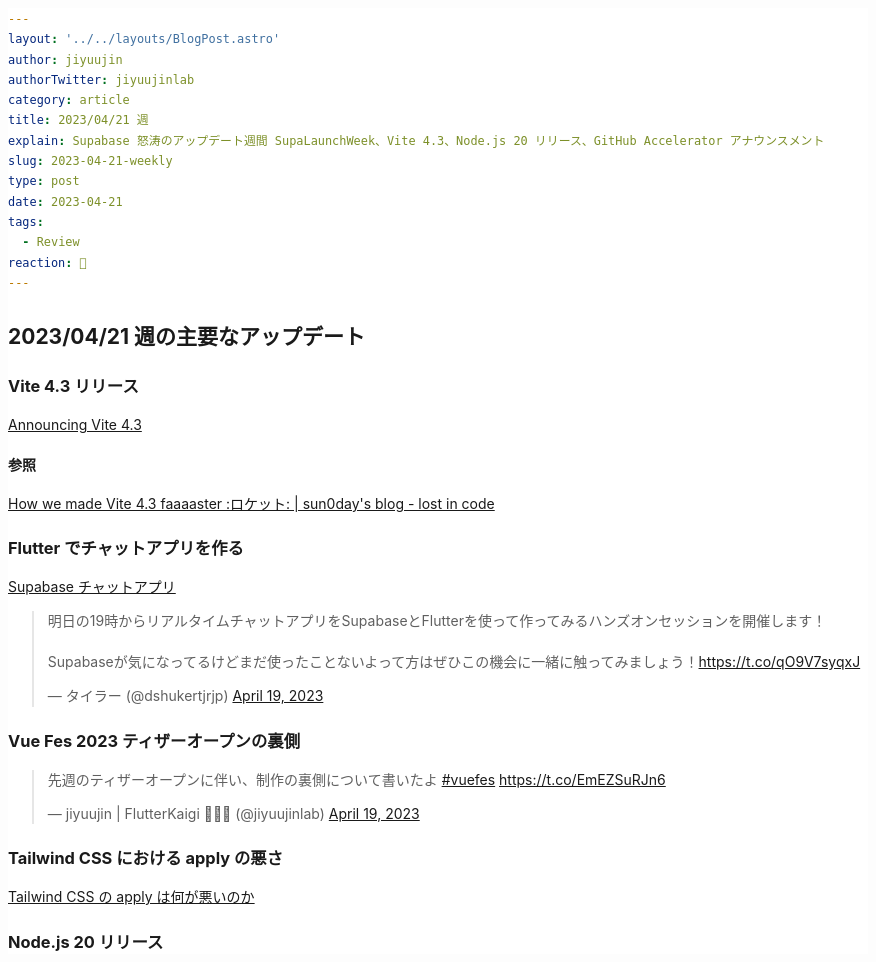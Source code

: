 ```yaml
---
layout: '../../layouts/BlogPost.astro'
author: jiyuujin
authorTwitter: jiyuujinlab
category: article
title: 2023/04/21 週
explain: Supabase 怒涛のアップデート週間 SupaLaunchWeek、Vite 4.3、Node.js 20 リリース、GitHub Accelerator アナウンスメント
slug: 2023-04-21-weekly
type: post
date: 2023-04-21
tags:
  - Review
reaction: 🐺
---
```


## 2023/04/21 週の主要なアップデート

### Vite 4.3 リリース

[Announcing Vite 4.3](https://vitejs.dev/blog/announcing-vite4-3.html)

#### 参照

[How we made Vite 4.3 faaaaster :ロケット: | sun0day's blog - lost in code](https://sun0day.github.io/blog/vite/why-vite4_3-is-faster.html)

### Flutter でチャットアプリを作る

[Supabase チャットアプリ](https://flutter-osaka-dev.github.io/osaka/handson/supabase.html)

<blockquote class="twitter-tweet"><p lang="ja" dir="ltr">明日の19時からリアルタイムチャットアプリをSupabaseとFlutterを使って作ってみるハンズオンセッションを開催します！<br><br>Supabaseが気になってるけどまだ使ったことないよって方はぜひこの機会に一緒に触ってみましょう！<a href="https://t.co/qO9V7syqxJ">https://t.co/qO9V7syqxJ</a></p>&mdash; タイラー (@dshukertjrjp) <a href="https://twitter.com/dshukertjrjp/status/1648565654709231617?ref_src=twsrc%5Etfw">April 19, 2023</a></blockquote> <script async src="https://platform.twitter.com/widgets.js" charset="utf-8"></script>

### Vue Fes 2023 ティザーオープンの裏側

<blockquote class="twitter-tweet"><p lang="ja" dir="ltr">先週のティザーオープンに伴い、制作の裏側について書いたよ <a href="https://twitter.com/hashtag/vuefes?src=hash&amp;ref_src=twsrc%5Etfw">#vuefes</a> <a href="https://t.co/EmEZSuRJn6">https://t.co/EmEZSuRJn6</a></p>&mdash; jiyuujin | FlutterKaigi 💙🇺🇦 (@jiyuujinlab) <a href="https://twitter.com/jiyuujinlab/status/1648586630150889472?ref_src=twsrc%5Etfw">April 19, 2023</a></blockquote> <script async src="https://platform.twitter.com/widgets.js" charset="utf-8"></script>

### Tailwind CSS における apply の悪さ

[Tailwind CSS の apply は何が悪いのか](https://www.ushironoko.me/posts/tailwind-apply-dame)

### Node.js 20 リリース

